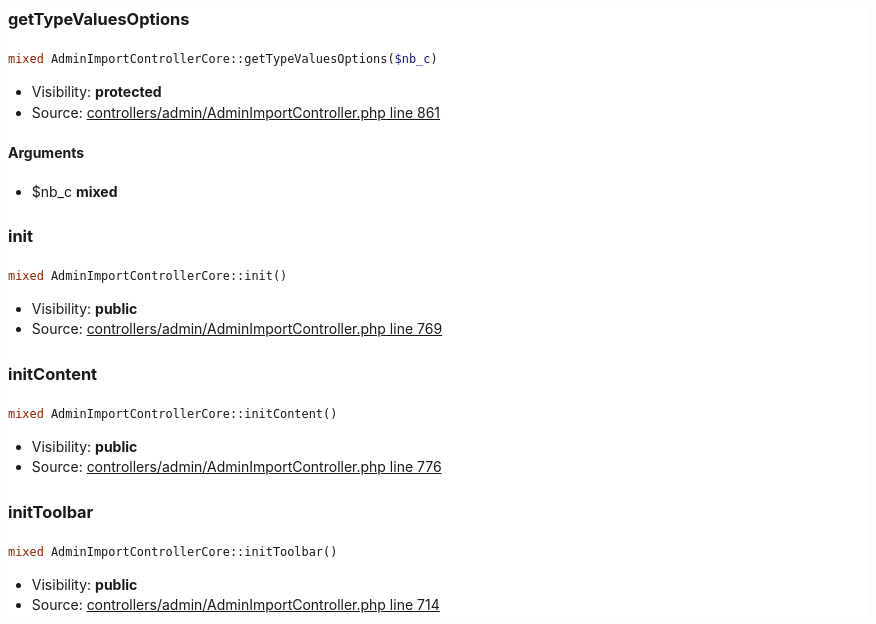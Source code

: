 ### <a name="method-getTypeValuesOptions"></a>getTypeValuesOptions

```php
mixed AdminImportControllerCore::getTypeValuesOptions($nb_c)
```





* Visibility: **protected**
* Source: [controllers/admin/AdminImportController.php line 861](https://github.com/PrestaShop/PrestaShop/blob/1.6.0.8/controllers/admin/AdminImportController.php#L861)


#### Arguments
* $nb_c **mixed**



### <a name="method-init"></a>init

```php
mixed AdminImportControllerCore::init()
```





* Visibility: **public**
* Source: [controllers/admin/AdminImportController.php line 769](https://github.com/PrestaShop/PrestaShop/blob/1.6.0.8/controllers/admin/AdminImportController.php#L769)




### <a name="method-initContent"></a>initContent

```php
mixed AdminImportControllerCore::initContent()
```





* Visibility: **public**
* Source: [controllers/admin/AdminImportController.php line 776](https://github.com/PrestaShop/PrestaShop/blob/1.6.0.8/controllers/admin/AdminImportController.php#L776)




### <a name="method-initToolbar"></a>initToolbar

```php
mixed AdminImportControllerCore::initToolbar()
```





* Visibility: **public**
* Source: [controllers/admin/AdminImportController.php line 714](https://github.com/PrestaShop/PrestaShop/blob/1.6.0.8/controllers/admin/AdminImportController.php#L714)
